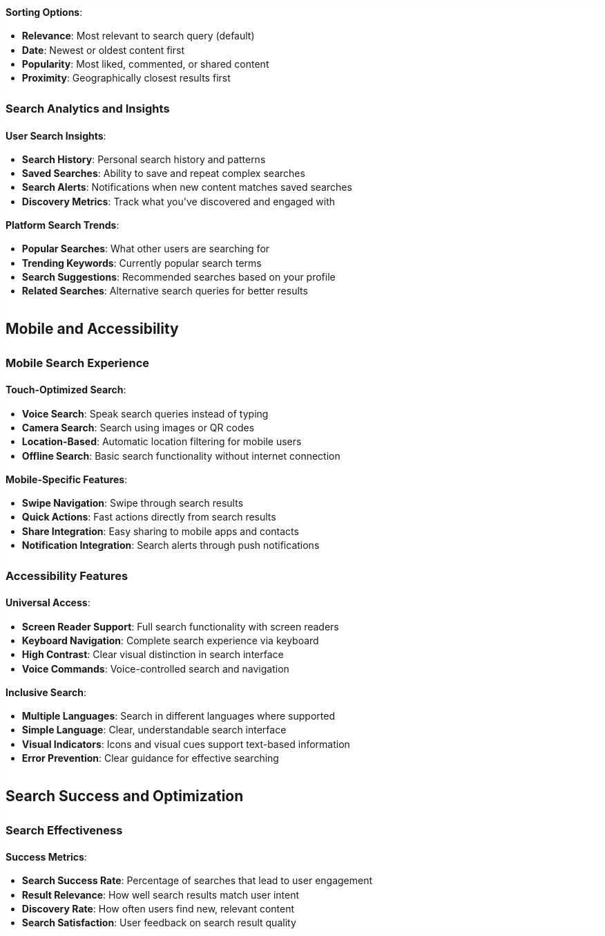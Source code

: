 **Sorting Options**:
- **Relevance**: Most relevant to search query (default)
- **Date**: Newest or oldest content first
- **Popularity**: Most liked, commented, or shared content
- **Proximity**: Geographically closest results first

### Search Analytics and Insights
**User Search Insights**:
- **Search History**: Personal search history and patterns
- **Saved Searches**: Ability to save and repeat complex searches
- **Search Alerts**: Notifications when new content matches saved searches
- **Discovery Metrics**: Track what you've discovered and engaged with

**Platform Search Trends**:
- **Popular Searches**: What other users are searching for
- **Trending Keywords**: Currently popular search terms
- **Search Suggestions**: Recommended searches based on your profile
- **Related Searches**: Alternative search queries for better results

## Mobile and Accessibility

### Mobile Search Experience
**Touch-Optimized Search**:
- **Voice Search**: Speak search queries instead of typing
- **Camera Search**: Search using images or QR codes
- **Location-Based**: Automatic location filtering for mobile users
- **Offline Search**: Basic search functionality without internet connection

**Mobile-Specific Features**:
- **Swipe Navigation**: Swipe through search results
- **Quick Actions**: Fast actions directly from search results
- **Share Integration**: Easy sharing to mobile apps and contacts
- **Notification Integration**: Search alerts through push notifications

### Accessibility Features
**Universal Access**:
- **Screen Reader Support**: Full search functionality with screen readers
- **Keyboard Navigation**: Complete search experience via keyboard
- **High Contrast**: Clear visual distinction in search interface
- **Voice Commands**: Voice-controlled search and navigation

**Inclusive Search**:
- **Multiple Languages**: Search in different languages where supported
- **Simple Language**: Clear, understandable search interface
- **Visual Indicators**: Icons and visual cues support text-based information
- **Error Prevention**: Clear guidance for effective searching

## Search Success and Optimization

### Search Effectiveness
**Success Metrics**:
- **Search Success Rate**: Percentage of searches that lead to user engagement
- **Result Relevance**: How well search results match user intent
- **Discovery Rate**: How often users find new, relevant content
- **Search Satisfaction**: User feedback on search result quality
